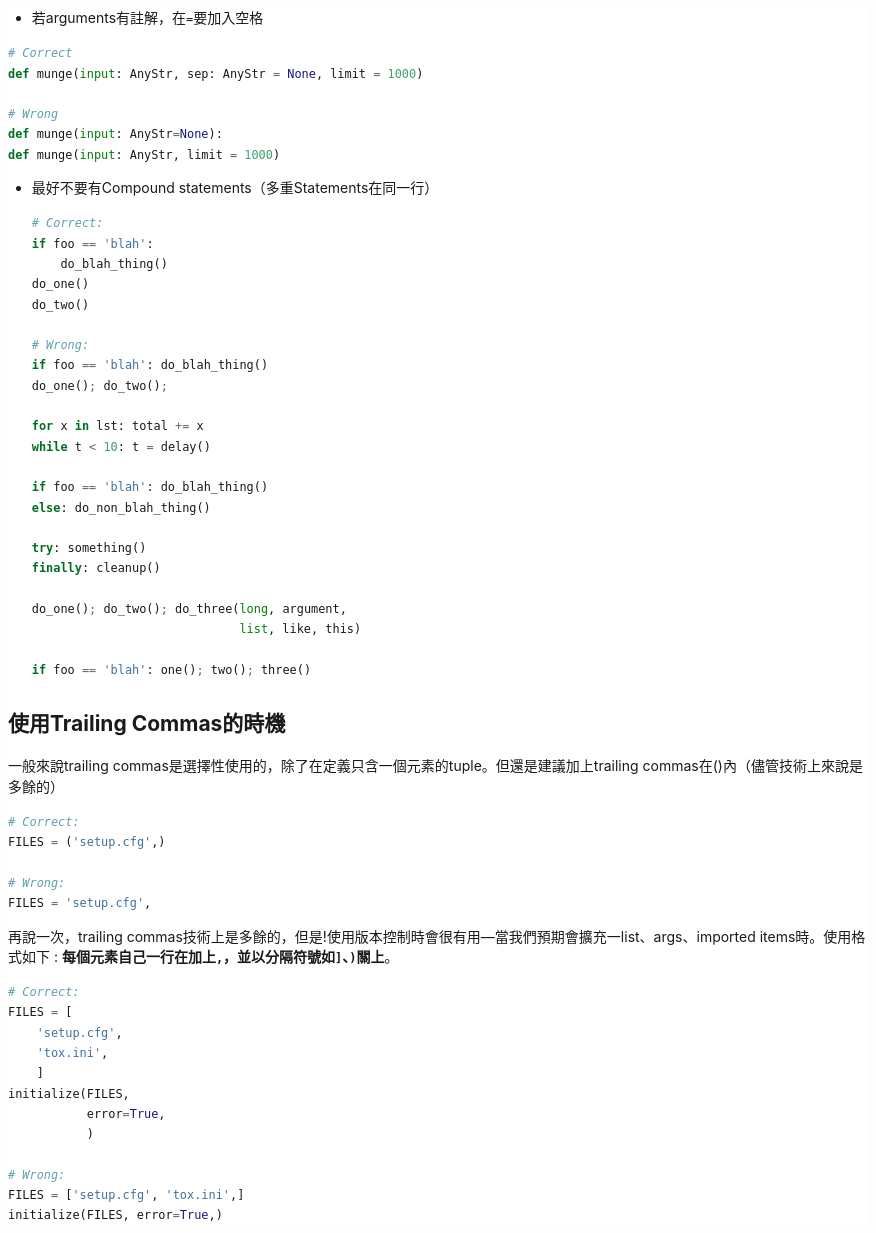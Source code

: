 - 若arguments有註解，在`=`要加入空格

```python
# Correct
def munge(input: AnyStr, sep: AnyStr = None, limit = 1000)

# Wrong
def munge(input: AnyStr=None):
def munge(input: AnyStr, limit = 1000)    
```

- 最好不要有Compound statements（多重Statements在同一行）

  ```python
  # Correct:
  if foo == 'blah':
      do_blah_thing()
  do_one()
  do_two()
  
  # Wrong:
  if foo == 'blah': do_blah_thing()
  do_one(); do_two();
  
  for x in lst: total += x
  while t < 10: t = delay()
      
  if foo == 'blah': do_blah_thing()
  else: do_non_blah_thing()
  
  try: something()
  finally: cleanup()
  
  do_one(); do_two(); do_three(long, argument,
                               list, like, this)
  
  if foo == 'blah': one(); two(); three()    
  ```

## 使用Trailing Commas的時機

一般來說trailing commas是選擇性使用的，除了在定義只含一個元素的tuple。但還是建議加上trailing commas在()內（儘管技術上來說是多餘的）

```python
# Correct:
FILES = ('setup.cfg',)

# Wrong:
FILES = 'setup.cfg',
```

再說一次，trailing commas技術上是多餘的，但是!使用版本控制時會很有用—當我們預期會擴充一list、args、imported items時。使用格式如下 : **每個元素自己一行在加上`,`，並以分隔符號如`]`、`)`關上**。  

```python
# Correct:
FILES = [
    'setup.cfg',
    'tox.ini',
    ]
initialize(FILES,
           error=True,
           )

# Wrong:
FILES = ['setup.cfg', 'tox.ini',]
initialize(FILES, error=True,)
```